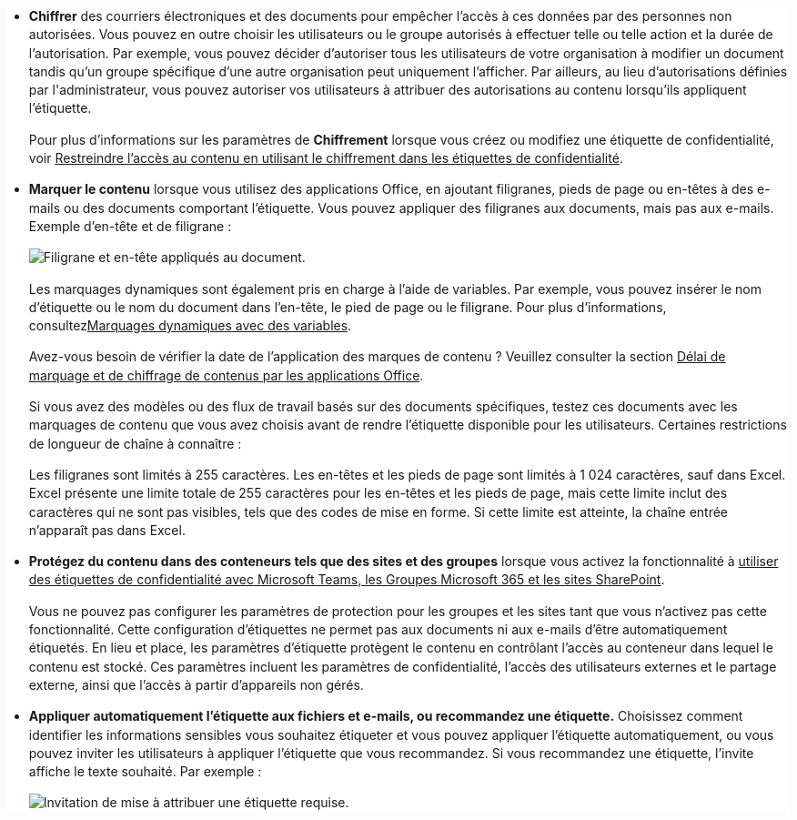- **Chiffrer** des courriers électroniques et des documents pour empêcher l’accès à ces données par des personnes non autorisées. Vous pouvez en outre choisir les utilisateurs ou le groupe autorisés à effectuer telle ou telle action et la durée de l’autorisation. Par exemple, vous pouvez décider d’autoriser tous les utilisateurs de votre organisation à modifier un document tandis qu’un groupe spécifique d’une autre organisation peut uniquement l’afficher. Par ailleurs, au lieu d’autorisations définies par l'administrateur, vous pouvez autoriser vos utilisateurs à attribuer des autorisations au contenu lorsqu’ils appliquent l’étiquette. 
    
    Pour plus d’informations sur les paramètres de **Chiffrement** lorsque vous créez ou modifiez une étiquette de confidentialité, voir [Restreindre l’accès au contenu en utilisant le chiffrement dans les étiquettes de confidentialité](encryption-sensitivity-labels.md).

- **Marquer le contenu** lorsque vous utilisez des applications Office, en ajoutant filigranes, pieds de page ou en-têtes à des e-mails ou des documents comportant l’étiquette. Vous pouvez appliquer des filigranes aux documents, mais pas aux e-mails. Exemple d’en-tête et de filigrane :
    
    ![Filigrane et en-tête appliqués au document.](../media/Sensitivity-label-watermark-header.png)
    
    Les marquages dynamiques sont également pris en charge à l’aide de variables. Par exemple, vous pouvez insérer le nom d’étiquette ou le nom du document dans l’en-tête, le pied de page ou le filigrane. Pour plus d’informations, consultez[Marquages dynamiques avec des variables](sensitivity-labels-office-apps.md#dynamic-markings-with-variables).
    
    Avez-vous besoin de vérifier la date de l’application des marques de contenu ? Veuillez consulter la section [Délai de marquage et de chiffrage de contenus par les applications Office](sensitivity-labels-office-apps.md#when-office-apps-apply-content-marking-and-encryption).
    
    Si vous avez des modèles ou des flux de travail basés sur des documents spécifiques, testez ces documents avec les marquages de contenu que vous avez choisis avant de rendre l’étiquette disponible pour les utilisateurs. Certaines restrictions de longueur de chaîne à connaître :
    
    Les filigranes sont limités à 255 caractères. Les en-têtes et les pieds de page sont limités à 1 024 caractères, sauf dans Excel. Excel présente une limite totale de 255 caractères pour les en-têtes et les pieds de page, mais cette limite inclut des caractères qui ne sont pas visibles, tels que des codes de mise en forme. Si cette limite est atteinte, la chaîne entrée n’apparaît pas dans Excel.

- **Protégez du contenu dans des conteneurs tels que des sites et des groupes** lorsque vous activez la fonctionnalité à [utiliser des étiquettes de confidentialité avec Microsoft Teams, les Groupes Microsoft 365 et les sites SharePoint](sensitivity-labels-teams-groups-sites.md).
    
    Vous ne pouvez pas configurer les paramètres de protection pour les groupes et les sites tant que vous n’activez pas cette fonctionnalité. Cette configuration d’étiquettes ne permet pas aux documents ni aux e-mails d’être automatiquement étiquetés. En lieu et place, les paramètres d’étiquette protègent le contenu en contrôlant l’accès au conteneur dans lequel le contenu est stocké. Ces paramètres incluent les paramètres de confidentialité, l’accès des utilisateurs externes et le partage externe, ainsi que l’accès à partir d’appareils non gérés.

- **Appliquer automatiquement l’étiquette aux fichiers et e-mails, ou recommandez une étiquette.** Choisissez comment identifier les informations sensibles vous souhaitez étiqueter et vous pouvez appliquer l’étiquette automatiquement, ou vous pouvez inviter les utilisateurs à appliquer l’étiquette que vous recommandez. Si vous recommandez une étiquette, l’invite affiche le texte souhaité. Par exemple :
    
    ![Invitation de mise à attribuer une étiquette requise.](../media/Sensitivity-label-Prompt-for-required-label.png)
    
